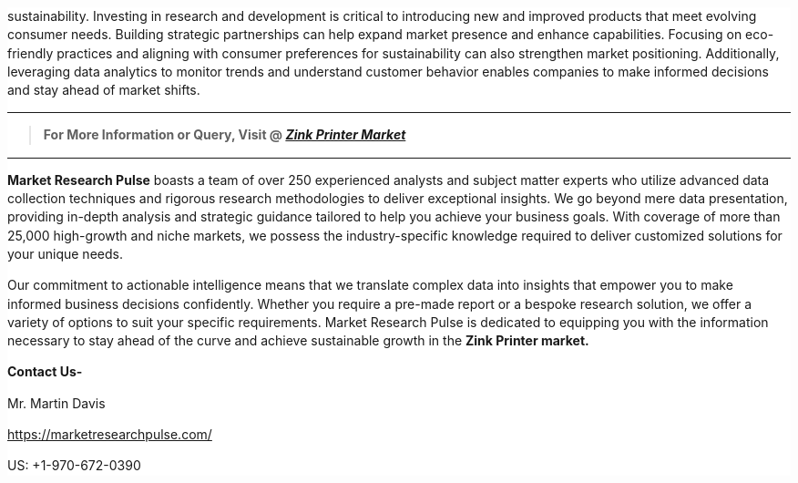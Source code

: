 sustainability. Investing in research and development is critical to introducing new and improved products that meet evolving consumer needs. Building strategic partnerships can help expand market presence and enhance capabilities. Focusing on eco-friendly practices and aligning with consumer preferences for sustainability can also strengthen market positioning. Additionally, leveraging data analytics to monitor trends and understand customer behavior enables companies to make informed decisions and stay ahead of market shifts.</p><hr /><blockquote><p><strong>For More Information or Query, Visit @&nbsp;<em><a href="https://marketresearchpulse.com/report/4781/zink-printer-market?utm_source=Linkedin&utm_medium=022">Zink Printer Market</a></em></strong></p></blockquote><hr /><p><strong>Market Research Pulse</strong> boasts a team of over 250 experienced analysts and subject matter experts who utilize advanced data collection techniques and rigorous research methodologies to deliver exceptional insights. We go beyond mere data presentation, providing in-depth analysis and strategic guidance tailored to help you achieve your business goals. With coverage of more than 25,000 high-growth and niche markets, we possess the industry-specific knowledge required to deliver customized solutions for your unique needs.</p><p>Our commitment to actionable intelligence means that we translate complex data into insights that empower you to make informed business decisions confidently. Whether you require a pre-made report or a bespoke research solution, we offer a variety of options to suit your specific requirements. Market Research Pulse is dedicated to equipping you with the information necessary to stay ahead of the curve and achieve sustainable growth in the <strong>Zink Printer market.</strong></p><p><strong>Contact Us-</strong></p><p>Mr. Martin Davis</p><p>https://marketresearchpulse.com/</p><p>US: +1-970-672-0390</p>
